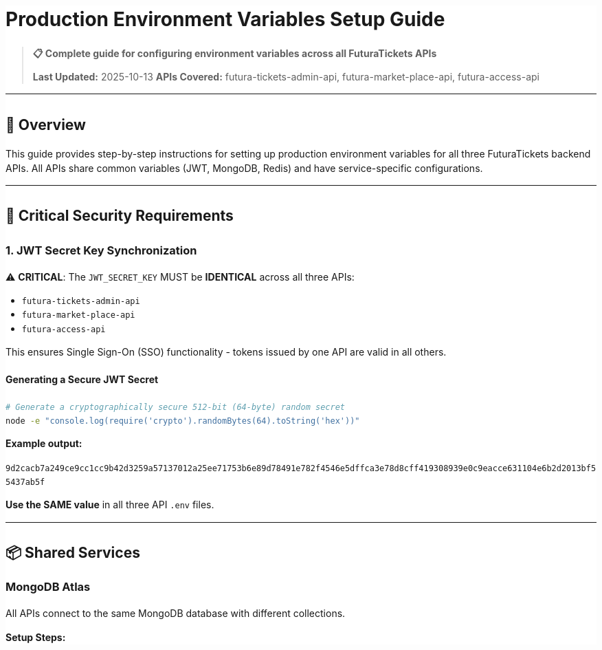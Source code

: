 # Production Environment Variables Setup Guide

> **📋 Complete guide for configuring environment variables across all FuturaTickets APIs**
>
> **Last Updated:** 2025-10-13
> **APIs Covered:** futura-tickets-admin-api, futura-market-place-api, futura-access-api

---

## 🎯 Overview

This guide provides step-by-step instructions for setting up production environment variables for all three FuturaTickets backend APIs. All APIs share common variables (JWT, MongoDB, Redis) and have service-specific configurations.

---

## 🔑 Critical Security Requirements

### **1. JWT Secret Key Synchronization**

⚠️ **CRITICAL**: The `JWT_SECRET_KEY` MUST be **IDENTICAL** across all three APIs:

- `futura-tickets-admin-api`
- `futura-market-place-api`
- `futura-access-api`

This ensures Single Sign-On (SSO) functionality - tokens issued by one API are valid in all others.

#### Generating a Secure JWT Secret

```bash
# Generate a cryptographically secure 512-bit (64-byte) random secret
node -e "console.log(require('crypto').randomBytes(64).toString('hex'))"
```

**Example output:**
```
9d2cacb7a249ce9cc1cc9b42d3259a57137012a25ee71753b6e89d78491e782f4546e5dffca3e78d8cff419308939e0c9eacce631104e6b2d2013bf55437ab5f
```

**Use the SAME value** in all three API `.env` files.

---

## 📦 Shared Services

### MongoDB Atlas

All APIs connect to the same MongoDB database with different collections.

**Setup Steps:**
